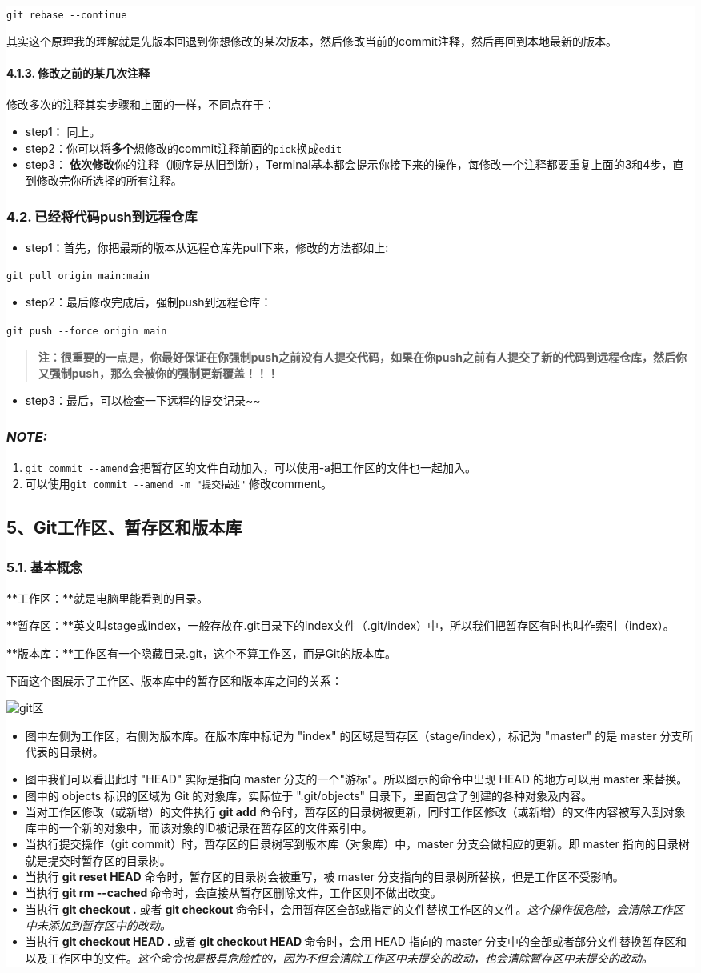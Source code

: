 ```
git rebase --continue
```

其实这个原理我的理解就是先版本回退到你想修改的某次版本，然后修改当前的commit注释，然后再回到本地最新的版本。

#### 4.1.3. 修改之前的某几次注释

修改多次的注释其实步骤和上面的一样，不同点在于：

* step1： 同上。
* step2：你可以将**多个**想修改的commit注释前面的`pick`换成`edit`
* step3： **依次修改**你的注释（顺序是从旧到新），Terminal基本都会提示你接下来的操作，每修改一个注释都要重复上面的3和4步，直到修改完你所选择的所有注释。

### 4.2. 已经将代码push到远程仓库

* step1：首先，你把最新的版本从远程仓库先pull下来，修改的方法都如上:

```
git pull origin main:main
```

* step2：最后修改完成后，强制push到远程仓库：

```
git push --force origin main
```

>**注：很重要的一点是，你最好保证在你强制push之前没有人提交代码，如果在你push之前有人提交了新的代码到远程仓库，然后你又强制push，那么会被你的强制更新覆盖！！！**

* step3：最后，可以检查一下远程的提交记录~~ 

### *NOTE:*

1. `git commit --amend`会把暂存区的文件自动加入，可以使用-a把工作区的文件也一起加入。
2. 可以使用`git commit --amend -m "提交描述"` 修改comment。

## 5、Git工作区、暂存区和版本库

### 5.1. 基本概念

**工作区：**就是电脑里能看到的目录。

**暂存区：**英文叫stage或index，一般存放在.git目录下的index文件（.git/index）中，所以我们把暂存区有时也叫作索引（index）。

**版本库：**工作区有一个隐藏目录.git，这个不算工作区，而是Git的版本库。

下面这个图展示了工作区、版本库中的暂存区和版本库之间的关系：

![git区](D:\WorkSpace\git_hub\git_learn\leran_note\img\git区.jpg)

* 图中左侧为工作区，右侧为版本库。在版本库中标记为 "index" 的区域是暂存区（stage/index），标记为 "master" 的是 master 分支所代表的目录树。

- 图中我们可以看出此时 "HEAD" 实际是指向 master 分支的一个"游标"。所以图示的命令中出现 HEAD 的地方可以用 master 来替换。
- 图中的 objects 标识的区域为 Git 的对象库，实际位于 ".git/objects" 目录下，里面包含了创建的各种对象及内容。
- 当对工作区修改（或新增）的文件执行 **git add** 命令时，暂存区的目录树被更新，同时工作区修改（或新增）的文件内容被写入到对象库中的一个新的对象中，而该对象的ID被记录在暂存区的文件索引中。
- 当执行提交操作（git commit）时，暂存区的目录树写到版本库（对象库）中，master 分支会做相应的更新。即 master 指向的目录树就是提交时暂存区的目录树。
- 当执行 **git reset HEAD** 命令时，暂存区的目录树会被重写，被 master 分支指向的目录树所替换，但是工作区不受影响。
- 当执行 **git rm --cached <file>** 命令时，会直接从暂存区删除文件，工作区则不做出改变。
- 当执行 **git checkout .** 或者 **git checkout  <file>** 命令时，会用暂存区全部或指定的文件替换工作区的文件。*这个操作很危险，会清除工作区中未添加到暂存区中的改动。*
- 当执行 **git checkout HEAD .** 或者 **git checkout HEAD <file>** 命令时，会用 HEAD 指向的 master 分支中的全部或者部分文件替换暂存区和以及工作区中的文件。*这个命令也是极具危险性的，因为不但会清除工作区中未提交的改动，也会清除暂存区中未提交的改动。*
